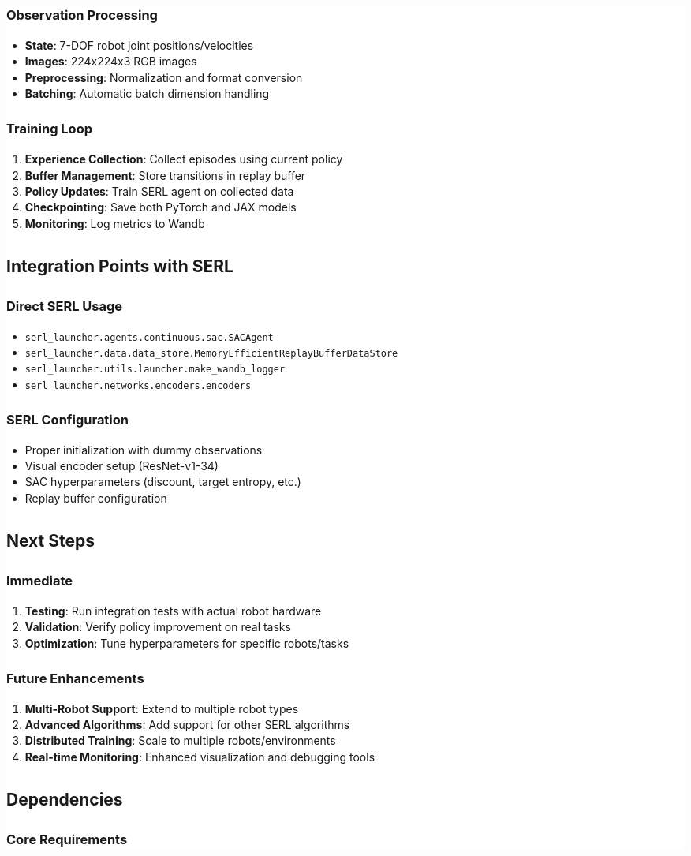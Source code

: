 ### Observation Processing

- **State**: 7-DOF robot joint positions/velocities
- **Images**: 224x224x3 RGB images
- **Preprocessing**: Normalization and format conversion
- **Batching**: Automatic batch dimension handling

### Training Loop

1. **Experience Collection**: Collect episodes using current policy
2. **Buffer Management**: Store transitions in replay buffer
3. **Policy Updates**: Train SERL agent on collected data
4. **Checkpointing**: Save both PyTorch and JAX models
5. **Monitoring**: Log metrics to Wandb

## Integration Points with SERL

### Direct SERL Usage

- `serl_launcher.agents.continuous.sac.SACAgent`
- `serl_launcher.data.data_store.MemoryEfficientReplayBufferDataStore`
- `serl_launcher.utils.launcher.make_wandb_logger`
- `serl_launcher.networks.encoders.encoders`

### SERL Configuration

- Proper initialization with dummy observations
- Visual encoder setup (ResNet-v1-34)
- SAC hyperparameters (discount, target entropy, etc.)
- Replay buffer configuration

## Next Steps

### Immediate

1. **Testing**: Run integration tests with actual robot hardware
2. **Validation**: Verify policy improvement on real tasks
3. **Optimization**: Tune hyperparameters for specific robots/tasks

### Future Enhancements

1. **Multi-Robot Support**: Extend to multiple robot types
2. **Advanced Algorithms**: Add support for other SERL algorithms
3. **Distributed Training**: Scale to multiple robots/environments
4. **Real-time Monitoring**: Enhanced visualization and debugging tools

## Dependencies

### Core Requirements

